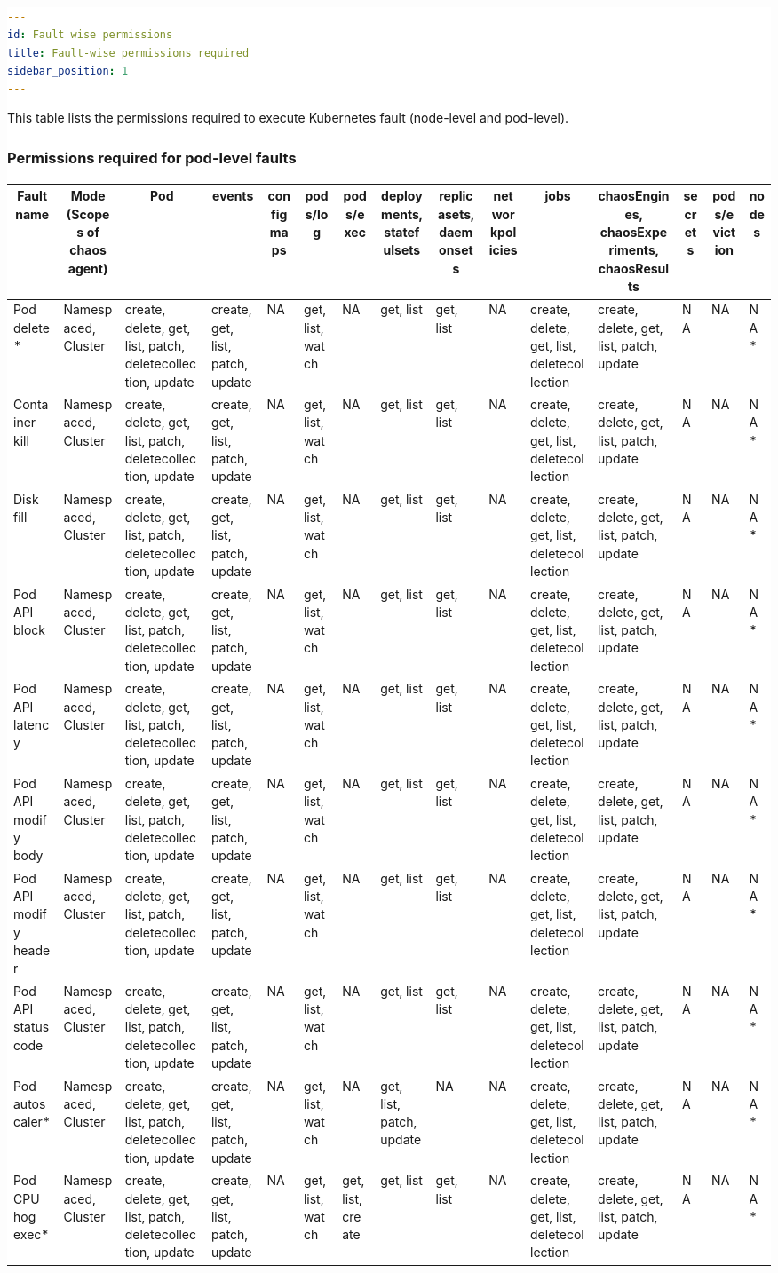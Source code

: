 ```yaml
---
id: Fault wise permissions
title: Fault-wise permissions required
sidebar_position: 1
---
```


This table lists the permissions required to execute Kubernetes fault (node-level and pod-level).

### Permissions required for pod-level faults

| **Fault name**            | **Mode (Scopes of chaos agent)** | **Pod**                                                    | **events**                       | **configmaps** | **pods/log**     | **pods/exec**     | **deployments, statefulsets** | **replicasets, daemonsets** | **networkpolicies**       | **jobs**                                    | **chaosEngines, chaosExperiments, chaosResults** | **secrets** | **pods/eviction** | **nodes** |
|---------------------------|----------------------------------|------------------------------------------------------------|----------------------------------|----------------|------------------|-------------------|-------------------------------|-----------------------------|---------------------------|---------------------------------------------|--------------------------------------------------|-------------|-------------------|-----------|
| Pod delete*               | Namespaced, Cluster              | create, delete, get, list, patch, deletecollection, update | create, get, list, patch, update | NA             | get, list, watch | NA                | get, list                     | get, list                   | NA                        | create, delete, get, list, deletecollection | create, delete, get, list, patch, update         | NA          | NA                | NA*       |
| Container kill            | Namespaced, Cluster              | create, delete, get, list, patch, deletecollection, update | create, get, list, patch, update | NA             | get, list, watch | NA                | get, list                     | get, list                   | NA                        | create, delete, get, list, deletecollection | create, delete, get, list, patch, update         | NA          | NA                | NA*       |
| Disk fill                 | Namespaced, Cluster              | create, delete, get, list, patch, deletecollection, update | create, get, list, patch, update | NA             | get, list, watch | NA                | get, list                     | get, list                   | NA                        | create, delete, get, list, deletecollection | create, delete, get, list, patch, update         | NA          | NA                | NA*       |
| Pod API block             | Namespaced, Cluster              | create, delete, get, list, patch, deletecollection, update | create, get, list, patch, update | NA             | get, list, watch | NA                | get, list                     | get, list                   | NA                        | create, delete, get, list, deletecollection | create, delete, get, list, patch, update         | NA          | NA                | NA*       |
| Pod API latency           | Namespaced, Cluster              | create, delete, get, list, patch, deletecollection, update | create, get, list, patch, update | NA             | get, list, watch | NA                | get, list                     | get, list                   | NA                        | create, delete, get, list, deletecollection | create, delete, get, list, patch, update         | NA          | NA                | NA*       |
| Pod API modify body       | Namespaced, Cluster              | create, delete, get, list, patch, deletecollection, update | create, get, list, patch, update | NA             | get, list, watch | NA                | get, list                     | get, list                   | NA                        | create, delete, get, list, deletecollection | create, delete, get, list, patch, update         | NA          | NA                | NA*       |
| Pod API modify header     | Namespaced, Cluster              | create, delete, get, list, patch, deletecollection, update | create, get, list, patch, update | NA             | get, list, watch | NA                | get, list                     | get, list                   | NA                        | create, delete, get, list, deletecollection | create, delete, get, list, patch, update         | NA          | NA                | NA*       |
| Pod API status code       | Namespaced, Cluster              | create, delete, get, list, patch, deletecollection, update | create, get, list, patch, update | NA             | get, list, watch | NA                | get, list                     | get, list                   | NA                        | create, delete, get, list, deletecollection | create, delete, get, list, patch, update         | NA          | NA                | NA*       |
| Pod autoscaler*           | Namespaced, Cluster              | create, delete, get, list, patch, deletecollection, update | create, get, list, patch, update | NA             | get, list, watch | NA                | get, list, patch, update      | NA                          | NA                        | create, delete, get, list, deletecollection | create, delete, get, list, patch, update         | NA          | NA                | NA*       |
| Pod CPU hog exec*         | Namespaced, Cluster              | create, delete, get, list, patch, deletecollection, update | create, get, list, patch, update | NA             | get, list, watch | get, list, create | get, list                     | get, list                   | NA                        | create, delete, get, list, deletecollection | create, delete, get, list, patch, update         | NA          | NA                | NA*       |